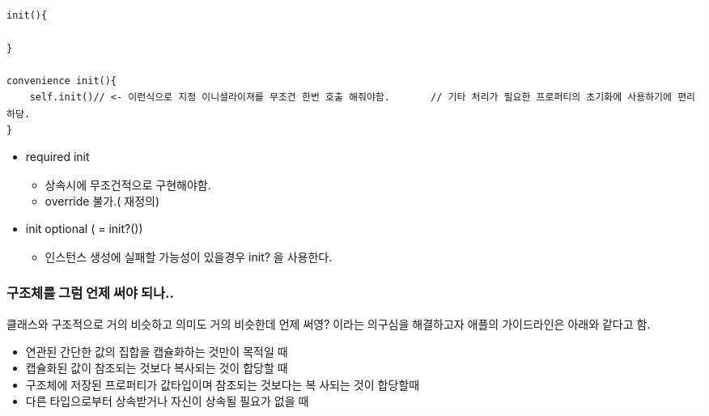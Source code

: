 	init(){
	
	}
	
	convenience init(){
		self.init()// <- 이런식으로 지정 이니셜라이져를 무조건 한번 호출 해줘야함.		// 기타 처리가 필요한 프로퍼티의 초기화에 사용하기에 편리 하당.
	}

</pre>

- required init
	- 상속시에 무조건적으로 구현해야함.
	- override 불가.( 재정의)




- init optional ( = init?())
	- 인스턴스 생성에 실패할 가능성이 있을경우 init? 을 사용한다.

	



### 구조체를 그럼 언제 써야 되나..
클래스와 구조적으로 거의 비슷하고 의미도 거의 비슷한데 언제 써영? 이라는 의구심을 해결하고자 애플의 가이드라인은 아래와 같다고 함.

- 연관된 간단한 값의 집합을 캡슐화하는 것만이 목적일 때
- 캡슐화된 값이 참조되는 것보다 복사되는 것이 합당할 때
- 구조체에 저장된 프로퍼티가 값타입이며 참조되는 것보다는 복 사되는 것이 합당할때
- 다른 타입으로부터 상속받거나 자신이 상속될 필요가 없을 때




